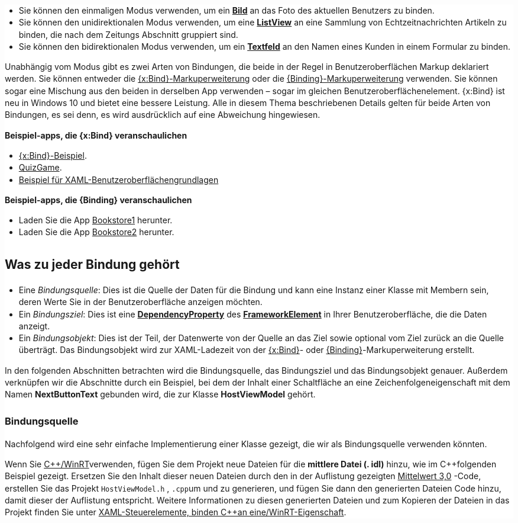 -   Sie können den einmaligen Modus verwenden, um ein [**Bild**](https://docs.microsoft.com/uwp/api/Windows.UI.Xaml.Controls.Image) an das Foto des aktuellen Benutzers zu binden.
-   Sie können den unidirektionalen Modus verwenden, um eine [**ListView**](https://docs.microsoft.com/uwp/api/Windows.UI.Xaml.Controls.ListView) an eine Sammlung von Echtzeitnachrichten Artikeln zu binden, die nach dem Zeitungs Abschnitt gruppiert sind.
-   Sie können den bidirektionalen Modus verwenden, um ein [**Textfeld**](https://docs.microsoft.com/uwp/api/Windows.UI.Xaml.Controls.TextBox) an den Namen eines Kunden in einem Formular zu binden.

Unabhängig vom Modus gibt es zwei Arten von Bindungen, die beide in der Regel in Benutzeroberflächen Markup deklariert werden. Sie können entweder die [{x:Bind}-Markuperweiterung](https://docs.microsoft.com/windows/uwp/xaml-platform/x-bind-markup-extension) oder die [{Binding}-Markuperweiterung](https://docs.microsoft.com/windows/uwp/xaml-platform/binding-markup-extension) verwenden. Sie können sogar eine Mischung aus den beiden in derselben App verwenden – sogar im gleichen Benutzeroberflächenelement. {x:Bind} ist neu in Windows 10 und bietet eine bessere Leistung. Alle in diesem Thema beschriebenen Details gelten für beide Arten von Bindungen, es sei denn, es wird ausdrücklich auf eine Abweichung hingewiesen.

**Beispiel-apps, die {x:Bind} veranschaulichen**

-   [{x:Bind}-Beispiel](https://go.microsoft.com/fwlink/p/?linkid=619989).
-   [QuizGame](https://github.com/microsoft/Windows-appsample-networkhelper).
-   [Beispiel für XAML-Benutzeroberflächengrundlagen](https://go.microsoft.com/fwlink/p/?linkid=619992)

**Beispiel-apps, die {Binding} veranschaulichen**

-   Laden Sie die App [Bookstore1](https://go.microsoft.com/fwlink/?linkid=532950) herunter.
-   Laden Sie die App [Bookstore2](https://go.microsoft.com/fwlink/?linkid=532952) herunter.

## <a name="every-binding-involves-these-pieces"></a>Was zu jeder Bindung gehört

-   Eine *Bindungsquelle*: Dies ist die Quelle der Daten für die Bindung und kann eine Instanz einer Klasse mit Membern sein, deren Werte Sie in der Benutzeroberfläche anzeigen möchten.
-   Ein *Bindungsziel*: Dies ist eine [**DependencyProperty**](https://docs.microsoft.com/uwp/api/Windows.UI.Xaml.DependencyProperty) des [**FrameworkElement**](https://docs.microsoft.com/uwp/api/Windows.UI.Xaml.FrameworkElement) in Ihrer Benutzeroberfläche, die die Daten anzeigt.
-   Ein *Bindungsobjekt*: Dies ist der Teil, der Datenwerte von der Quelle an das Ziel sowie optional vom Ziel zurück an die Quelle überträgt. Das Bindungsobjekt wird zur XAML-Ladezeit von der [{x:Bind}](https://docs.microsoft.com/windows/uwp/xaml-platform/x-bind-markup-extension)- oder [{Binding}](https://docs.microsoft.com/windows/uwp/xaml-platform/binding-markup-extension)-Markuperweiterung erstellt.

In den folgenden Abschnitten betrachten wird die Bindungsquelle, das Bindungsziel und das Bindungsobjekt genauer. Außerdem verknüpfen wir die Abschnitte durch ein Beispiel, bei dem der Inhalt einer Schaltfläche an eine Zeichenfolgeneigenschaft mit dem Namen **NextButtonText** gebunden wird, die zur Klasse **HostViewModel** gehört.

### <a name="binding-source"></a>Bindungsquelle

Nachfolgend wird eine sehr einfache Implementierung einer Klasse gezeigt, die wir als Bindungsquelle verwenden könnten.

Wenn Sie [ C++/WinRT](/windows/uwp/cpp-and-winrt-apis/intro-to-using-cpp-with-winrt)verwenden, fügen Sie dem Projekt neue Dateien für die **mittlere Datei (. idl)** hinzu, wie im C++folgenden Beispiel gezeigt. Ersetzen Sie den Inhalt dieser neuen Dateien durch den in der Auflistung gezeigten [Mittelwert 3,0](/uwp/midl-3/intro) -Code, erstellen Sie das Projekt `HostViewModel.h` , `.cpp`um und zu generieren, und fügen Sie dann den generierten Dateien Code hinzu, damit dieser der Auflistung entspricht. Weitere Informationen zu diesen generierten Dateien und zum Kopieren der Dateien in das Projekt finden Sie unter [XAML-Steuerelemente, binden C++an eine/WinRT-Eigenschaft](/windows/uwp/cpp-and-winrt-apis/binding-property).

